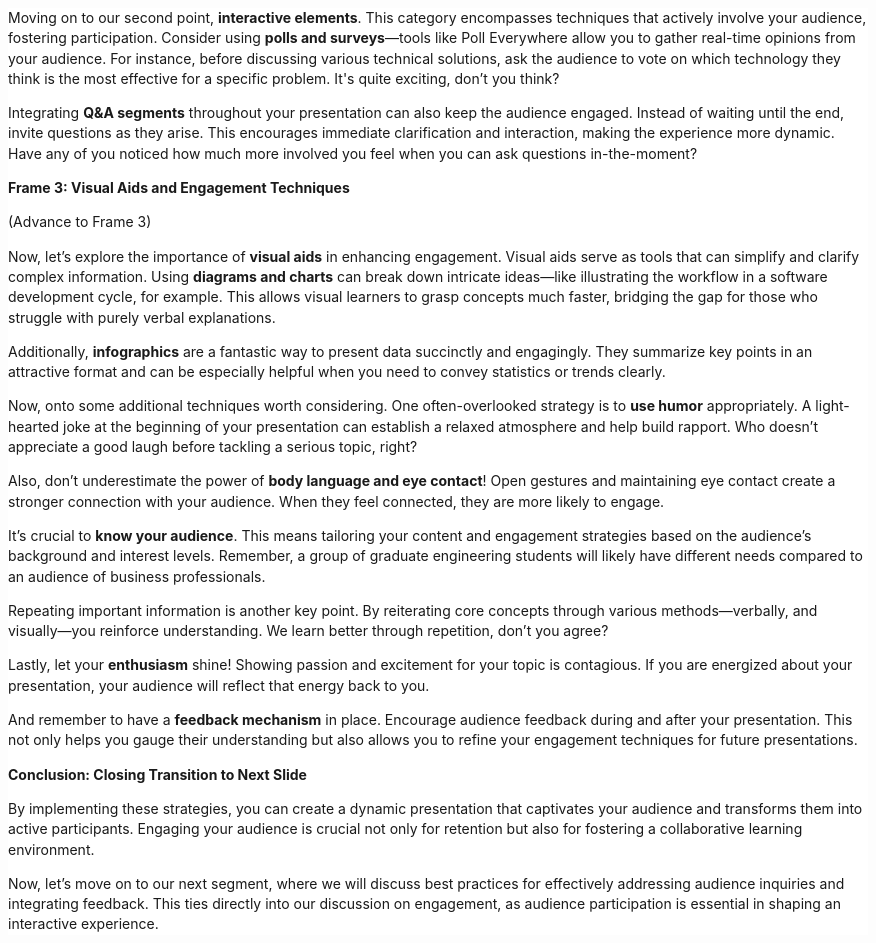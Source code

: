 Moving on to our second point, **interactive elements**. This category encompasses techniques that actively involve your audience, fostering participation. Consider using **polls and surveys**—tools like Poll Everywhere allow you to gather real-time opinions from your audience. For instance, before discussing various technical solutions, ask the audience to vote on which technology they think is the most effective for a specific problem. It's quite exciting, don’t you think?

Integrating **Q&A segments** throughout your presentation can also keep the audience engaged. Instead of waiting until the end, invite questions as they arise. This encourages immediate clarification and interaction, making the experience more dynamic. Have any of you noticed how much more involved you feel when you can ask questions in-the-moment?

**Frame 3: Visual Aids and Engagement Techniques**

(Advance to Frame 3)

Now, let’s explore the importance of **visual aids** in enhancing engagement. Visual aids serve as tools that can simplify and clarify complex information. Using **diagrams and charts** can break down intricate ideas—like illustrating the workflow in a software development cycle, for example. This allows visual learners to grasp concepts much faster, bridging the gap for those who struggle with purely verbal explanations.

Additionally, **infographics** are a fantastic way to present data succinctly and engagingly. They summarize key points in an attractive format and can be especially helpful when you need to convey statistics or trends clearly.

Now, onto some additional techniques worth considering. One often-overlooked strategy is to **use humor** appropriately. A light-hearted joke at the beginning of your presentation can establish a relaxed atmosphere and help build rapport. Who doesn’t appreciate a good laugh before tackling a serious topic, right?

Also, don’t underestimate the power of **body language and eye contact**! Open gestures and maintaining eye contact create a stronger connection with your audience. When they feel connected, they are more likely to engage.

It’s crucial to **know your audience**. This means tailoring your content and engagement strategies based on the audience’s background and interest levels. Remember, a group of graduate engineering students will likely have different needs compared to an audience of business professionals.

Repeating important information is another key point. By reiterating core concepts through various methods—verbally, and visually—you reinforce understanding. We learn better through repetition, don’t you agree?

Lastly, let your **enthusiasm** shine! Showing passion and excitement for your topic is contagious. If you are energized about your presentation, your audience will reflect that energy back to you.

And remember to have a **feedback mechanism** in place. Encourage audience feedback during and after your presentation. This not only helps you gauge their understanding but also allows you to refine your engagement techniques for future presentations.

**Conclusion: Closing Transition to Next Slide**

By implementing these strategies, you can create a dynamic presentation that captivates your audience and transforms them into active participants. Engaging your audience is crucial not only for retention but also for fostering a collaborative learning environment.

Now, let’s move on to our next segment, where we will discuss best practices for effectively addressing audience inquiries and integrating feedback. This ties directly into our discussion on engagement, as audience participation is essential in shaping an interactive experience. 
